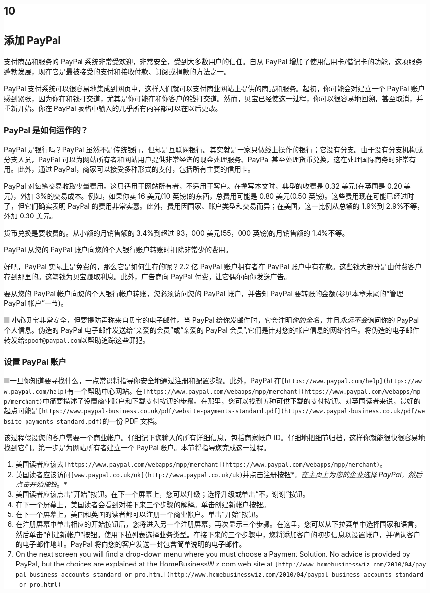 ## 10

## 添加 PayPal

支付商品和服务的 PayPal 系统非常受欢迎，非常安全，受到大多数用户的信任。自从 PayPal 增加了使用信用卡/借记卡的功能，这项服务蓬勃发展，现在它是最被接受的支付和接收付款、订阅或捐款的方法之一。

PayPal 支付系统可以很容易地集成到网页中，这样人们就可以支付商业网站上提供的商品和服务。起初，你可能会对建立一个 PayPal 账户感到紧张，因为你在和钱打交道，尤其是你可能在和你客户的钱打交道。然而，贝宝已经使这一过程，你可以很容易地回溯，甚至取消，并重新开始。你在 PayPal 表格中输入的几乎所有内容都可以在以后更改。

### PayPal 是如何运作的？

PayPal 是银行吗？PayPal 虽然不是传统银行，但却是互联网银行。其实就是一家只做线上操作的银行；它没有分支。由于没有分支机构或分支人员，PayPal 可以为网站所有者和网站用户提供非常经济的现金处理服务。PayPal 甚至处理货币兑换，这在处理国际商务时非常有用。此外，通过 PayPal，商家可以接受多种形式的支付，包括所有主要的信用卡。

PayPal 对每笔交易收取少量费用。这只适用于网站所有者，不适用于客户。在撰写本文时，典型的收费是 0.32 美元(在英国是 0.20 美元)，外加 3%的交易成本。例如，如果你卖 16 美元(10 英镑)的东西，总费用可能是 0.80 美元(0.50 英镑)。这些费用现在可能已经过时了，但它们确实表明 PayPal 的费用非常实惠。此外，费用因国家、账户类型和交易而异；在美国，这一比例从总额的 1.9%到 2.9%不等，外加 0.30 美元。

货币兑换是要收费的。从小额的月销售额的 3.4%到超过 93，000 美元(55，000 英镑)的月销售额的 1.4%不等。

PayPal 从您的 PayPal 账户向您的个人银行账户转账时扣除非常少的费用。

好吧，PayPal 实际上是免费的，那么它是如何生存的呢？2.2 亿 PayPal 账户拥有者在 PayPal 账户中有存款。这些钱大部分是由付费客户存到那里的。这笔钱为贝宝赚取利息。此外，广告商向 PayPal 付费，让它偶尔向你发送广告。

要从您的 PayPal 帐户向您的个人银行帐户转账，您必须访问您的 PayPal 帐户，并告知 PayPal 要转账的金额(参见本章末尾的“管理 PayPal 帐户”一节)。

![images](img/square.jpg) **小心**贝宝非常安全，但要提防声称来自贝宝的电子邮件。当 PayPal 给你发邮件时，它会注明*你的全名*，并且*永远不会*询问你的 PayPal 个人信息。伪造的 PayPal 电子邮件发送给“亲爱的会员”或“亲爱的 PayPal 会员”,它们是针对您的帐户信息的网络钓鱼。将伪造的电子邮件转发给`spoof@paypal.com`以帮助追踪这些罪犯。

### 设置 PayPal 账户

![images](img/square.jpg)一旦你知道要寻找什么，一点常识将指导你安全地通过注册和配置步骤。此外，PayPal 在`[https://www.paypal.com/help](https://www.paypal.com/help)`有一个帮助中心网站。在`[https://www.paypal.com/webapps/mpp/merchant](https://www.paypal.com/webapps/mpp/merchant)`中简要描述了设置商业账户和下载支付按钮的步骤。在那里，您可以找到五种可供下载的支付按钮。对英国读者来说，最好的起点可能是`[https://www.paypal-business.co.uk/pdf/website-payments-standard.pdf](https://www.paypal-business.co.uk/pdf/website-payments-standard.pdf)`的一份 PDF 文档。

该过程假设您的客户需要一个商业帐户。仔细记下您输入的所有详细信息，包括商家帐户 ID。仔细地把细节归档，这样你就能很快很容易地找到它们。第一步是为网站所有者建立一个 PayPal 账户。本节将指导您完成这一过程。

1.  美国读者应该去`[https://www.paypal.com/webapps/mpp/merchant](https://www.paypal.com/webapps/mpp/merchant)`。
2.  英国读者应该访问`[www.paypal.co.uk/uk](http://www.paypal.co.uk/uk)`并点击注册按钮*。*在主页上为您的企业选择 PayPal，然后点击开始按钮*。*
3.  美国读者应该点击“开始”按钮。在下一个屏幕上，您可以升级；选择升级或单击“不，谢谢”按钮。
4.  在下一个屏幕上，美国读者会看到对接下来三个步骤的解释。单击创建新帐户按钮。
5.  在下一个屏幕上，美国和英国的读者都可以注册一个商业帐户。单击“开始”按钮。
6.  在注册屏幕中单击相应的开始按钮后，您将进入另一个注册屏幕，再次显示三个步骤。在这里，您可以从下拉菜单中选择国家和语言，然后单击“创建新帐户”按钮。使用下拉列表选择业务类型。在接下来的三个步骤中，您将添加客户的初步信息以设置帐户，并确认客户的电子邮件地址。PayPal 将向您的客户发送一封包含简单说明的电子邮件。
7.  On the next screen you will find a drop-down menu where you must choose a Payment Solution. No advice is provided by PayPal, but the choices are explained at the HomeBusinessWiz.com web site at `[http://www.homebusinesswiz.com/2010/04/paypal-business-accounts-standard-or-pro.html](http://www.homebusinesswiz.com/2010/04/paypal-business-accounts-standard-or-pro.html)`
